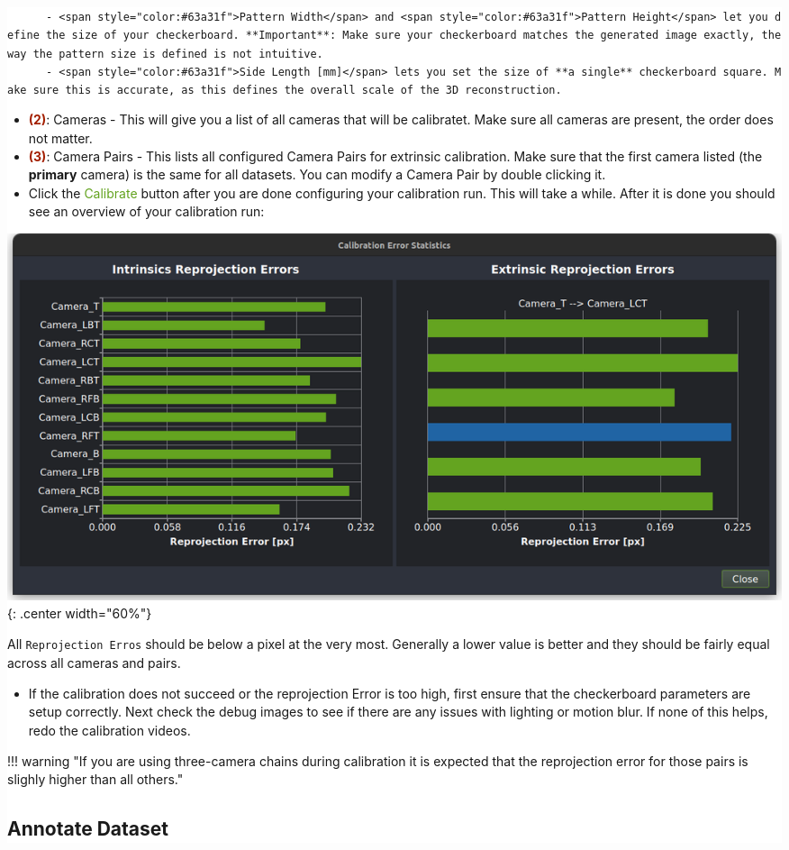           - <span style="color:#63a31f">Pattern Width</span> and <span style="color:#63a31f">Pattern Height</span> let you define the size of your checkerboard. **Important**: Make sure your checkerboard matches the generated image exactly, the way the pattern size is defined is not intuitive.
          - <span style="color:#63a31f">Side Length [mm]</span> lets you set the size of **a single** checkerboard square. Make sure this is accurate, as this defines the overall scale of the 3D reconstruction.
  
- <span style="color:#a31f00">**(2)**</span>: Cameras - This will give you a list of all cameras that will be calibratet. Make sure all cameras are present, the order does not matter.
- <span style="color:#a31f00">**(3)**</span>: Camera Pairs - This lists all configured Camera Pairs for extrinsic calibration. Make sure that the first camera listed (the **primary** camera) is the same for all datasets. You can modify a Camera Pair by double clicking it.
- Click the <span style="color:#63a31f">Calibrate</span> button after you are done configuring your calibration run. This will take a while. After it is done you should see an overview of your calibration run:
  
![Calibration Success](../assets/images/manual/Calibration_Success.png){: .center width="60%"}


  All `Reprojection Erros` should be below a pixel at the very most. Generally a lower value is better and they should be fairly equal across all cameras and pairs.
- If the calibration does not succeed or the reprojection Error is too high, first ensure that the checkerboard parameters are setup correctly. Next check the debug images to see if there are any issues with lighting or motion blur. If none of this helps, redo the calibration videos.

!!! warning "If you are using three-camera chains during calibration it is expected that the reprojection error for those pairs is slighly higher than all others."


## Annotate Dataset
